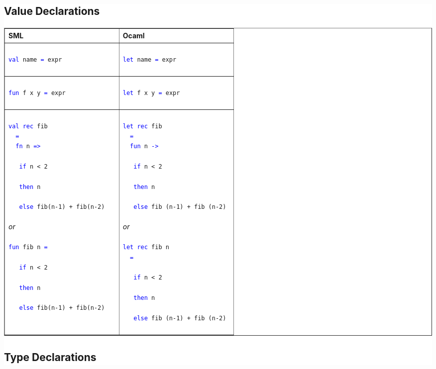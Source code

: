 </table>

## Value Declarations

<table width="100%" border="border" cellpadding="2">
<tr> <th width="50%" align="left">SML</th>
     <th width="50%" align="left">Ocaml</th> </tr>

<tr> <td> <code>
<font color="#0000ff">val</font> name <font color="#0000ff">=</font> expr <br/>
</code> </td>
<td> <code>
<font color="#0000ff">let</font> name <font color="#0000ff">=</font> expr <br/>
</code> </td> </tr>

<tr> <td> <code>
<font color="#0000ff">fun</font> f x y <font color="#0000ff">=</font> expr <br/>
</code> </td>
<td> <code>
<font color="#0000ff">let</font> f x y <font color="#0000ff">=</font> expr <br/>
</code> </td> </tr>

<tr> <td> <code>
<font color="#0000ff">val</font> <font color="#0000ff">rec</font> fib
  <font color="#0000ff">=</font>
  <font color="#0000ff">fn</font> n <font color="#0000ff">=></font> <br/>
&nbsp;&nbsp; <font color="#0000ff">if</font> n &lt; 2 <br/>
&nbsp;&nbsp; <font color="#0000ff">then</font> n <br/>
&nbsp;&nbsp; <font color="#0000ff">else</font> fib(n-1) + fib(n-2) <br/>
</code><i>or</i><code> <br/>
<font color="#0000ff">fun</font> fib n <font color="#0000ff">=</font> <br/>
&nbsp;&nbsp; <font color="#0000ff">if</font> n &lt; 2 <br/>
&nbsp;&nbsp; <font color="#0000ff">then</font> n <br/>
&nbsp;&nbsp; <font color="#0000ff">else</font> fib(n-1) + fib(n-2) <br/>
</code> </td>
<td> <code>
<font color="#0000ff">let</font> <font color="#0000ff">rec</font> fib
  <font color="#0000ff">=</font>
  <font color="#0000ff">fun</font> n <font color="#0000ff">-></font> <br/>
&nbsp;&nbsp; <font color="#0000ff">if</font> n &lt; 2 <br/>
&nbsp;&nbsp; <font color="#0000ff">then</font> n <br/>
&nbsp;&nbsp; <font color="#0000ff">else</font> fib (n-1) + fib (n-2) <br/>
</code><i>or</i><code> <br/>
<font color="#0000ff">let</font> <font color="#0000ff">rec</font> fib n
  <font color="#0000ff">=</font> <br/>
&nbsp;&nbsp; <font color="#0000ff">if</font> n &lt; 2 <br/>
&nbsp;&nbsp; <font color="#0000ff">then</font> n <br/>
&nbsp;&nbsp; <font color="#0000ff">else</font> fib (n-1) + fib (n-2) <br/>
</code> </td> </tr>

</table>

## Type Declarations
